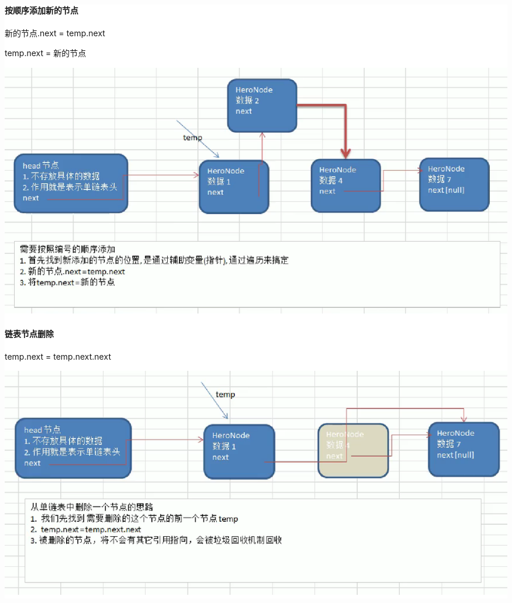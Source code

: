 #### 按顺序添加新的节点

新的节点.next = temp.next

temp.next = 新的节点

![image-20211128144218186](java笔记.assets/image-20211128144218186.png)

#### 链表节点删除

temp.next = temp.next.next

![image-20211128144315114](java笔记.assets/image-20211128144315114.png)
